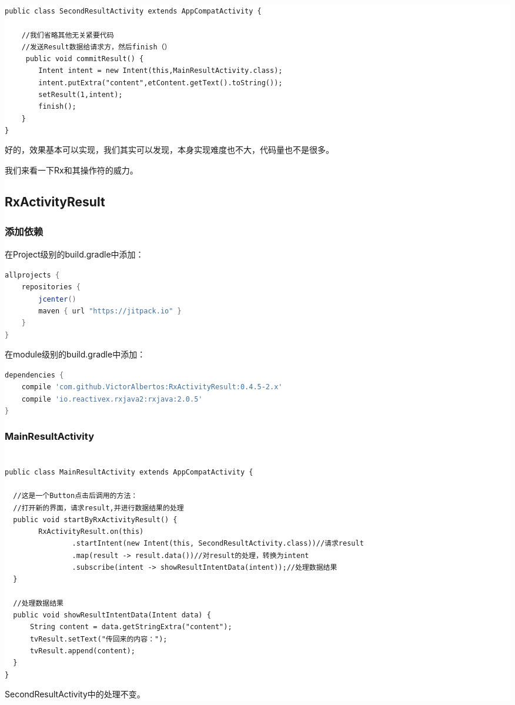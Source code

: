 ```
public class SecondResultActivity extends AppCompatActivity {   

	//我们省略其他无关紧要代码
	//发送Result数据给请求方，然后finish（）
	 public void commitResult() {
        Intent intent = new Intent(this,MainResultActivity.class);
        intent.putExtra("content",etContent.getText().toString());
        setResult(1,intent);
        finish();
    }
}
```
好的，效果基本可以实现，我们其实可以发现，本身实现难度也不大，代码量也不是很多。

我们来看一下Rx和其操作符的威力。

## RxActivityResult

### 添加依赖

在Project级别的build.gradle中添加：
 
```groovy
allprojects {
    repositories {
        jcenter()
        maven { url "https://jitpack.io" }
    }
}
```
在module级别的build.gradle中添加：
```groovy
dependencies {
    compile 'com.github.VictorAlbertos:RxActivityResult:0.4.5-2.x'
    compile 'io.reactivex.rxjava2:rxjava:2.0.5'
}
```

### MainResultActivity

```

public class MainResultActivity extends AppCompatActivity {
	
  //这是一个Button点击后调用的方法：
  //打开新的界面，请求result,并进行数据结果的处理
  public void startByRxActivityResult() {
        RxActivityResult.on(this)
                .startIntent(new Intent(this, SecondResultActivity.class))//请求result
                .map(result -> result.data())//对result的处理，转换为intent
                .subscribe(intent -> showResultIntentData(intent));//处理数据结果
  }
  
  //处理数据结果
  public void showResultIntentData(Intent data) {
      String content = data.getStringExtra("content");
      tvResult.setText("传回来的内容：");
      tvResult.append(content);
  }
}
```
SecondResultActivity中的处理不变。
  